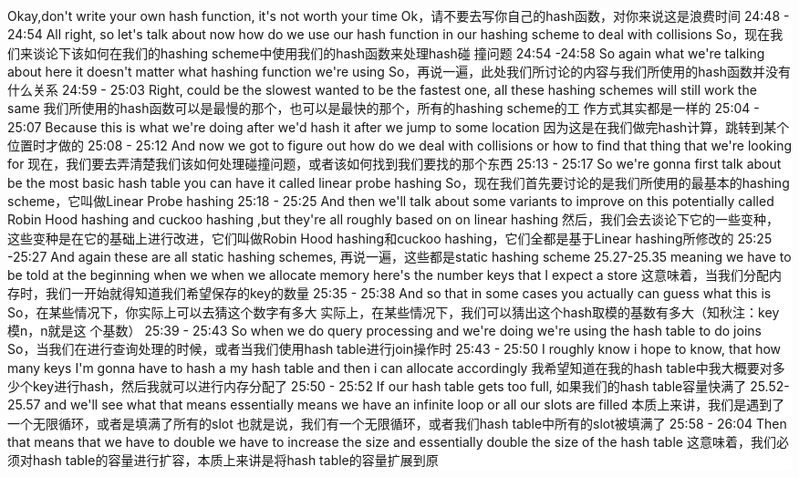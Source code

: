 Okay,don't write your own hash function, it's not worth your time
Ok，请不要去写你⾃⼰的hash函数，对你来说这是浪费时间
24:48 - 24:54
All right, so let's talk about now how do we use our hash function in our hashing scheme
to deal with collisions
So，现在我们来谈论下该如何在我们的hashing scheme中使⽤我们的hash函数来处理hash碰
撞问题
24:54 -24:58
So again what we're talking about here it doesn't matter what hashing function we're
using
So，再说⼀遍，此处我们所讨论的内容与我们所使⽤的hash函数并没有什么关系
24:59 - 25:03
Right, could be the slowest wanted to be the fastest one, all these hashing schemes will
still work the same
我们所使⽤的hash函数可以是最慢的那个，也可以是最快的那个，所有的hashing scheme的⼯
作⽅式其实都是⼀样的
25:04 - 25:07
Because this is what we're doing after we'd hash it after we jump to some location
因为这是在我们做完hash计算，跳转到某个位置时才做的
25:08 - 25:12
And now we got to figure out how do we deal with collisions or how to find that thing
that we're looking for
现在，我们要去弄清楚我们该如何处理碰撞问题，或者该如何找到我们要找的那个东⻄
25:13 - 25:17
So we're gonna first talk about be the most basic hash table you can have it called linear
probe hashing
So，现在我们⾸先要讨论的是我们所使⽤的最基本的hashing scheme，它叫做Linear Probe
hashing
25:18 - 25:25
And then we'll talk about some variants to improve on this potentially called Robin Hood
hashing and cuckoo hashing ,but they're all roughly based on on linear hashing
然后，我们会去谈论下它的⼀些变种，这些变种是在它的基础上进⾏改进，它们叫做Robin
Hood hashing和cuckoo hashing，它们全都是基于Linear hashing所修改的
25:25 -25:27
And again these are all static hashing schemes,
再说⼀遍，这些都是static hashing scheme
25.27-25.35
meaning we have to be told at the beginning when we when we allocate memory here's
the number keys that I expect a store
这意味着，当我们分配内存时，我们⼀开始就得知道我们希望保存的key的数量
25:35 - 25:38
And so that in some cases you actually can guess what this is
So，在某些情况下，你实际上可以去猜这个数字有多⼤
实际上，在某些情况下，我们可以猜出这个hash取模的基数有多⼤（知秋注：key模n，n就是这
个基数）
25:39 - 25:43
So when we do query processing and we're doing we're using the hash table to do joins
So，当我们在进⾏查询处理的时候，或者当我们使⽤hash table进⾏join操作时
25:43 - 25:50
I roughly know i hope to know, that how many keys I'm gonna have to hash a my hash
table and then i can allocate accordingly
我希望知道在我的hash table中我⼤概要对多少个key进⾏hash，然后我就可以进⾏内存分配了
25:50 - 25:52
If our hash table gets too full,
如果我们的hash table容量快满了
25.52-25.57
and we'll see what that means essentially means we have an infinite loop or all our slots
are filled
本质上来讲，我们是遇到了⼀个⽆限循环，或者是填满了所有的slot
也就是说，我们有⼀个⽆限循环，或者我们hash table中所有的slot被填满了
25:58 - 26:04
Then that means that we have to double we have to increase the size and essentially
double the size of the hash table
这意味着，我们必须对hash table的容量进⾏扩容，本质上来讲是将hash table的容量扩展到原